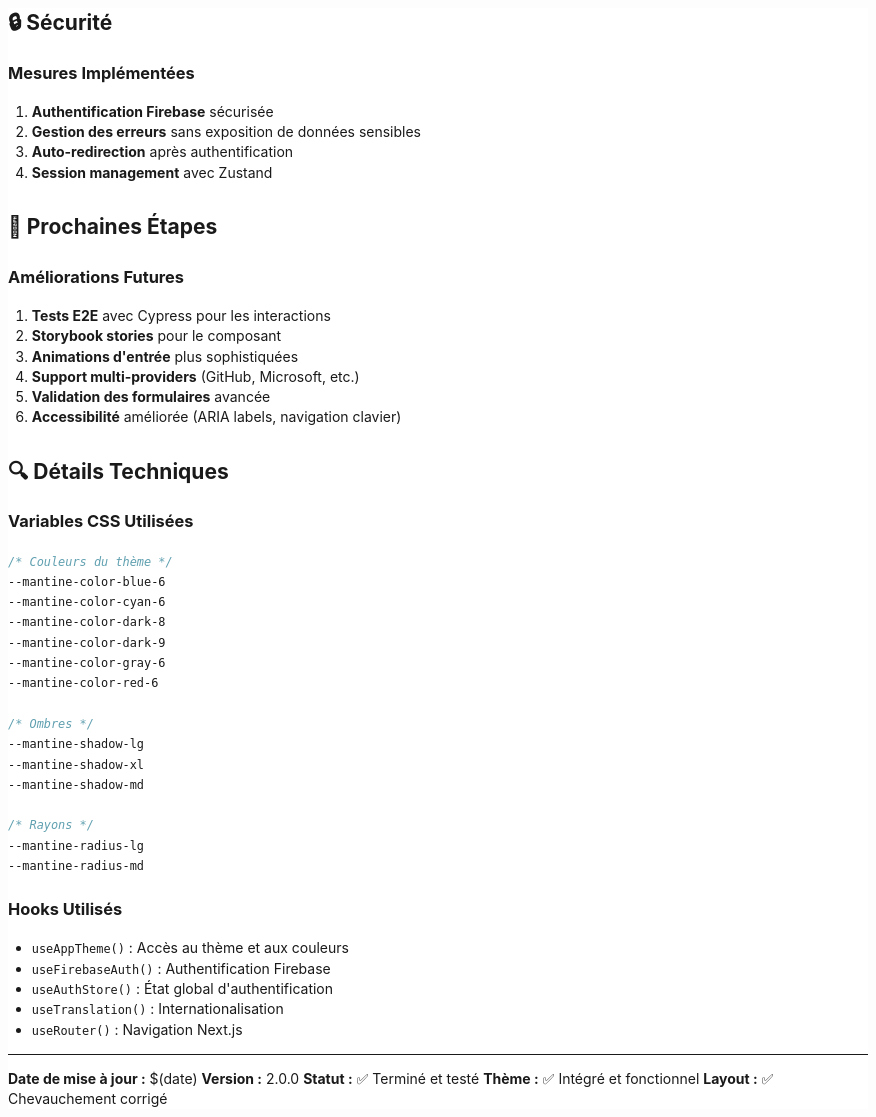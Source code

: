 ## 🔒 Sécurité

### Mesures Implémentées

1. **Authentification Firebase** sécurisée
2. **Gestion des erreurs** sans exposition de données sensibles
3. **Auto-redirection** après authentification
4. **Session management** avec Zustand

## 🎯 Prochaines Étapes

### Améliorations Futures

1. **Tests E2E** avec Cypress pour les interactions
2. **Storybook stories** pour le composant
3. **Animations d'entrée** plus sophistiquées
4. **Support multi-providers** (GitHub, Microsoft, etc.)
5. **Validation des formulaires** avancée
6. **Accessibilité** améliorée (ARIA labels, navigation clavier)

## 🔍 Détails Techniques

### Variables CSS Utilisées

```css
/* Couleurs du thème */
--mantine-color-blue-6
--mantine-color-cyan-6
--mantine-color-dark-8
--mantine-color-dark-9
--mantine-color-gray-6
--mantine-color-red-6

/* Ombres */
--mantine-shadow-lg
--mantine-shadow-xl
--mantine-shadow-md

/* Rayons */
--mantine-radius-lg
--mantine-radius-md
```

### Hooks Utilisés

- `useAppTheme()` : Accès au thème et aux couleurs
- `useFirebaseAuth()` : Authentification Firebase
- `useAuthStore()` : État global d'authentification
- `useTranslation()` : Internationalisation
- `useRouter()` : Navigation Next.js

---

**Date de mise à jour :** $(date)
**Version :** 2.0.0
**Statut :** ✅ Terminé et testé
**Thème :** ✅ Intégré et fonctionnel
**Layout :** ✅ Chevauchement corrigé
